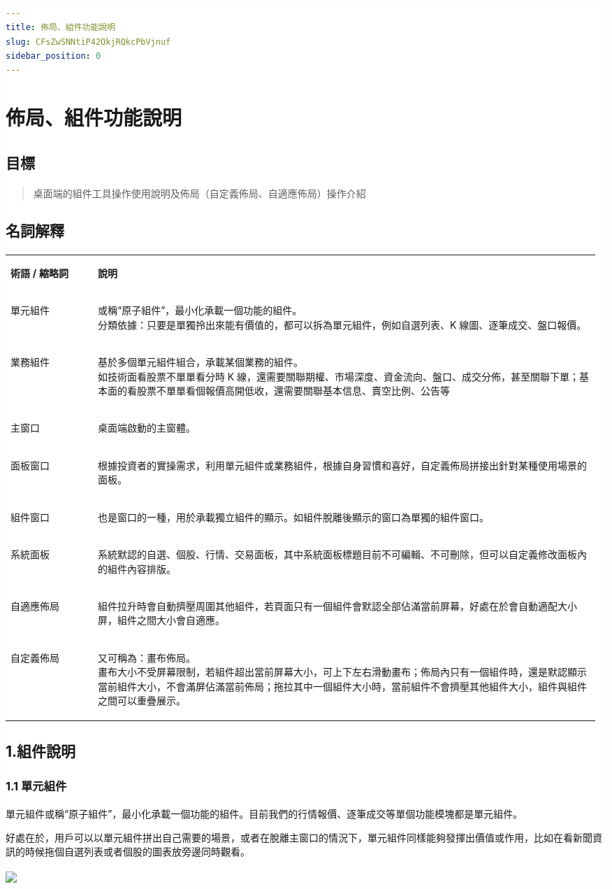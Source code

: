 ```yaml
---
title: 佈局、組件功能說明
slug: CFsZwSNNtiP42OkjRQkcPbVjnuf
sidebar_position: 0
---
```



# 佈局、組件功能說明

## 目標

> 桌面端的組件工具操作使用說明及佈局（自定義佈局、自適應佈局）操作介紹

## 名詞解釋

<table>
<colgroup>
<col width="125"/>
<col width="719"/>
</colgroup>
<tbody>
<tr><td><p><b>術語 / 縮略詞</b></p></td><td><p><b>說明</b></p></td></tr>
<tr><td><p>單元組件</p></td><td><p>或稱“原子組件”，最小化承載一個功能的組件。<br/>分類依據：只要是單獨拎出來能有價值的，都可以拆為單元組件，例如自選列表、K 線圖、逐筆成交、盤口報價。</p></td></tr>
<tr><td><p>業務組件</p></td><td><p>基於多個單元組件組合，承載某個業務的組件。<br/>如技術面看股票不單單看分時 K 線，還需要關聯期權、市場深度、資金流向、盤口、成交分佈，甚至關聯下單；基本面的看股票不單單看個報價高開低收，還需要關聯基本信息、賣空比例、公告等</p></td></tr>
<tr><td><p>主窗口</p></td><td><p>桌面端啟動的主窗體。</p></td></tr>
<tr><td><p>面板窗口</p></td><td><p>根據投資者的實操需求，利用單元組件或業務組件，根據自身習慣和喜好，自定義佈局拼接出針對某種使用場景的面板。</p></td></tr>
<tr><td><p>組件窗口</p></td><td><p>也是窗口的一種，用於承載獨立組件的顯示。如組件脫離後顯示的窗口為單獨的組件窗口。</p></td></tr>
<tr><td><p>系統面板</p></td><td><p>系統默認的自選、個股、行情、交易面板，其中系統面板標題目前不可編輯、不可刪除，但可以自定義修改面板內的組件內容排版。</p></td></tr>
<tr><td><p>自適應佈局</p></td><td><p>組件拉升時會自動擠壓周圍其他組件，若頁面只有一個組件會默認全部佔滿當前屏幕，好處在於會自動適配大小屏，組件之間大小會自適應。</p></td></tr>
<tr><td><p>自定義佈局</p></td><td><p>又可稱為：畫布佈局。<br/>畫布大小不受屏幕限制，若組件超出當前屏幕大小，可上下左右滑動畫布；佈局內只有一個組件時，還是默認顯示當前組件大小，不會滿屏佔滿當前佈局；拖拉其中一個組件大小時，當前組件不會擠壓其他組件大小，組件與組件之間可以重疊展示。</p></td></tr>
</tbody>
</table>

## 1.組件說明

### 1.1 單元組件

單元組件或稱“原子組件”，最小化承載一個功能的組件。目前我們的行情報價、逐筆成交等單個功能模塊都是單元組件。

好處在於，用戶可以以單元組件拼出自己需要的場景，或者在脫離主窗口的情況下，單元組件同樣能夠發揮出價值或作用，比如在看新聞資訊的時候拖個自選列表或者個股的圖表放旁邊同時觀看。

<img src="/assets/PPEMbKGyio6SiZxSZiecjRvcnVc.png" src-width="2868" src-height="1740" align="center"/>
